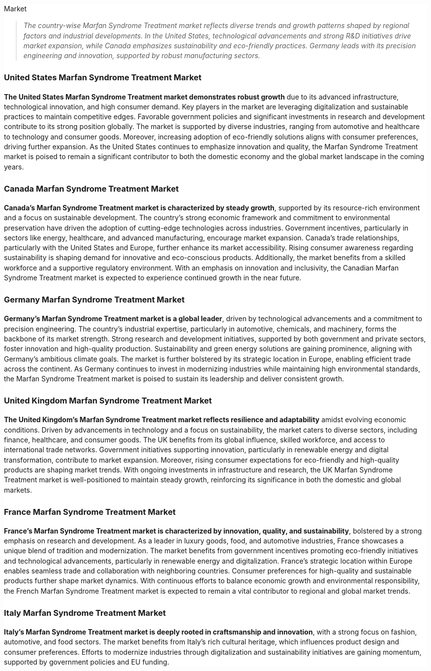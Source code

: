 Market<br /></span></h1><blockquote><p><em><span class="">The country-wise Marfan Syndrome Treatment market reflects diverse trends and growth patterns shaped by regional factors and industrial developments. In the United States, technological advancements and strong R&amp;D initiatives drive market expansion, while Canada emphasizes sustainability and eco-friendly practices. Germany leads with its precision engineering and innovation, supported by robust manufacturing sectors.</span></em></p></blockquote><h3><strong>United States Marfan Syndrome Treatment Market</strong></h3><p><strong>The United States Marfan Syndrome Treatment market demonstrates robust growth</strong> due to its advanced infrastructure, technological innovation, and high consumer demand. Key players in the market are leveraging digitalization and sustainable practices to maintain competitive edges. Favorable government policies and significant investments in research and development contribute to its strong position globally. The market is supported by diverse industries, ranging from automotive and healthcare to technology and consumer goods. Moreover, increasing adoption of eco-friendly solutions aligns with consumer preferences, driving further expansion. As the United States continues to emphasize innovation and quality, the Marfan Syndrome Treatment market is poised to remain a significant contributor to both the domestic economy and the global market landscape in the coming years.</p><h3><strong>Canada Marfan Syndrome Treatment Market</strong></h3><p><strong>Canada&rsquo;s Marfan Syndrome Treatment market is characterized by steady growth</strong>, supported by its resource-rich environment and a focus on sustainable development. The country&rsquo;s strong economic framework and commitment to environmental preservation have driven the adoption of cutting-edge technologies across industries. Government incentives, particularly in sectors like energy, healthcare, and advanced manufacturing, encourage market expansion. Canada&rsquo;s trade relationships, particularly with the United States and Europe, further enhance its market accessibility. Rising consumer awareness regarding sustainability is shaping demand for innovative and eco-conscious products. Additionally, the market benefits from a skilled workforce and a supportive regulatory environment. With an emphasis on innovation and inclusivity, the Canadian Marfan Syndrome Treatment market is expected to experience continued growth in the near future.</p><h3><strong>Germany Marfan Syndrome Treatment Market</strong></h3><p><strong>Germany&rsquo;s Marfan Syndrome Treatment market is a global leader</strong>, driven by technological advancements and a commitment to precision engineering. The country&rsquo;s industrial expertise, particularly in automotive, chemicals, and machinery, forms the backbone of its market strength. Strong research and development initiatives, supported by both government and private sectors, foster innovation and high-quality production. Sustainability and green energy solutions are gaining prominence, aligning with Germany&rsquo;s ambitious climate goals. The market is further bolstered by its strategic location in Europe, enabling efficient trade across the continent. As Germany continues to invest in modernizing industries while maintaining high environmental standards, the Marfan Syndrome Treatment market is poised to sustain its leadership and deliver consistent growth.</p><h3><strong>United Kingdom Marfan Syndrome Treatment Market</strong></h3><p><strong>The United Kingdom&rsquo;s Marfan Syndrome Treatment market reflects resilience and adaptability</strong> amidst evolving economic conditions. Driven by advancements in technology and a focus on sustainability, the market caters to diverse sectors, including finance, healthcare, and consumer goods. The UK benefits from its global influence, skilled workforce, and access to international trade networks. Government initiatives supporting innovation, particularly in renewable energy and digital transformation, contribute to market expansion. Moreover, rising consumer expectations for eco-friendly and high-quality products are shaping market trends. With ongoing investments in infrastructure and research, the UK Marfan Syndrome Treatment market is well-positioned to maintain steady growth, reinforcing its significance in both the domestic and global markets.</p><h3><strong>France Marfan Syndrome Treatment Market</strong></h3><p><strong>France&rsquo;s Marfan Syndrome Treatment market is characterized by innovation, quality, and sustainability</strong>, bolstered by a strong emphasis on research and development. As a leader in luxury goods, food, and automotive industries, France showcases a unique blend of tradition and modernization. The market benefits from government incentives promoting eco-friendly initiatives and technological advancements, particularly in renewable energy and digitalization. France&rsquo;s strategic location within Europe enables seamless trade and collaboration with neighboring countries. Consumer preferences for high-quality and sustainable products further shape market dynamics. With continuous efforts to balance economic growth and environmental responsibility, the French Marfan Syndrome Treatment market is expected to remain a vital contributor to regional and global market trends.</p><h3><strong>Italy Marfan Syndrome Treatment Market</strong></h3><p><strong>Italy&rsquo;s Marfan Syndrome Treatment market is deeply rooted in craftsmanship and innovation</strong>, with a strong focus on fashion, automotive, and food sectors. The market benefits from Italy&rsquo;s rich cultural heritage, which influences product design and consumer preferences. Efforts to modernize industries through digitalization and sustainability initiatives are gaining momentum, supported by government policies and EU funding.